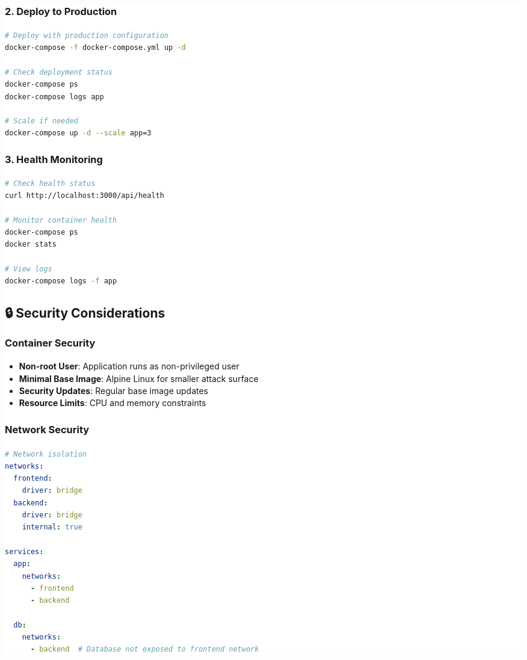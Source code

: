 ### 2. Deploy to Production
```bash
# Deploy with production configuration
docker-compose -f docker-compose.yml up -d

# Check deployment status
docker-compose ps
docker-compose logs app

# Scale if needed
docker-compose up -d --scale app=3
```

### 3. Health Monitoring
```bash
# Check health status
curl http://localhost:3000/api/health

# Monitor container health
docker-compose ps
docker stats

# View logs
docker-compose logs -f app
```

## 🔒 Security Considerations

### Container Security
- **Non-root User**: Application runs as non-privileged user
- **Minimal Base Image**: Alpine Linux for smaller attack surface
- **Security Updates**: Regular base image updates
- **Resource Limits**: CPU and memory constraints

### Network Security
```yaml
# Network isolation
networks:
  frontend:
    driver: bridge
  backend:
    driver: bridge
    internal: true

services:
  app:
    networks:
      - frontend
      - backend
  
  db:
    networks:
      - backend  # Database not exposed to frontend network
```
